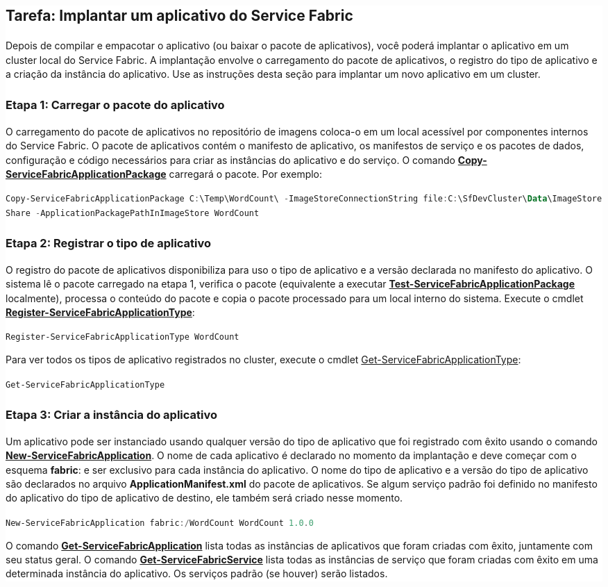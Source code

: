 ## Tarefa: Implantar um aplicativo do Service Fabric

Depois de compilar e empacotar o aplicativo (ou baixar o pacote de aplicativos), você poderá implantar o aplicativo em um cluster local do Service Fabric. A implantação envolve o carregamento do pacote de aplicativos, o registro do tipo de aplicativo e a criação da instância do aplicativo. Use as instruções desta seção para implantar um novo aplicativo em um cluster.

### Etapa 1: Carregar o pacote do aplicativo
O carregamento do pacote de aplicativos no repositório de imagens coloca-o em um local acessível por componentes internos do Service Fabric. O pacote de aplicativos contém o manifesto de aplicativo, os manifestos de serviço e os pacotes de dados, configuração e código necessários para criar as instâncias do aplicativo e do serviço. O comando [**Copy-ServiceFabricApplicationPackage**](https://msdn.microsoft.com/library/azure/mt125905.aspx) carregará o pacote. Por exemplo:

```powershell
Copy-ServiceFabricApplicationPackage C:\Temp\WordCount\ -ImageStoreConnectionString file:C:\SfDevCluster\Data\ImageStoreShare -ApplicationPackagePathInImageStore WordCount
```

### Etapa 2: Registrar o tipo de aplicativo
O registro do pacote de aplicativos disponibiliza para uso o tipo de aplicativo e a versão declarada no manifesto do aplicativo. O sistema lê o pacote carregado na etapa 1, verifica o pacote (equivalente a executar [**Test-ServiceFabricApplicationPackage**](https://msdn.microsoft.com/library/azure/mt125950.aspx) localmente), processa o conteúdo do pacote e copia o pacote processado para um local interno do sistema. Execute o cmdlet [**Register-ServiceFabricApplicationType**](https://msdn.microsoft.com/library/azure/mt125958.aspx):

```powershell
Register-ServiceFabricApplicationType WordCount
```
Para ver todos os tipos de aplicativo registrados no cluster, execute o cmdlet [Get-ServiceFabricApplicationType](https://msdn.microsoft.com/library/azure/mt125871.aspx):

```powershell
Get-ServiceFabricApplicationType
```

### Etapa 3: Criar a instância do aplicativo
Um aplicativo pode ser instanciado usando qualquer versão do tipo de aplicativo que foi registrado com êxito usando o comando [**New-ServiceFabricApplication**](https://msdn.microsoft.com/library/azure/mt125913.aspx). O nome de cada aplicativo é declarado no momento da implantação e deve começar com o esquema **fabric**: e ser exclusivo para cada instância do aplicativo. O nome do tipo de aplicativo e a versão do tipo de aplicativo são declarados no arquivo **ApplicationManifest.xml** do pacote de aplicativos. Se algum serviço padrão foi definido no manifesto do aplicativo do tipo de aplicativo de destino, ele também será criado nesse momento.

```powershell
New-ServiceFabricApplication fabric:/WordCount WordCount 1.0.0
```

O comando [**Get-ServiceFabricApplication**](https://msdn.microsoft.com/library/azure/mt163515.aspx) lista todas as instâncias de aplicativos que foram criadas com êxito, juntamente com seu status geral. O comando [**Get-ServiceFabricService**](https://msdn.microsoft.com/library/azure/mt125889.aspx) lista todas as instâncias de serviço que foram criadas com êxito em uma determinada instância do aplicativo. Os serviços padrão (se houver) serão listados.
